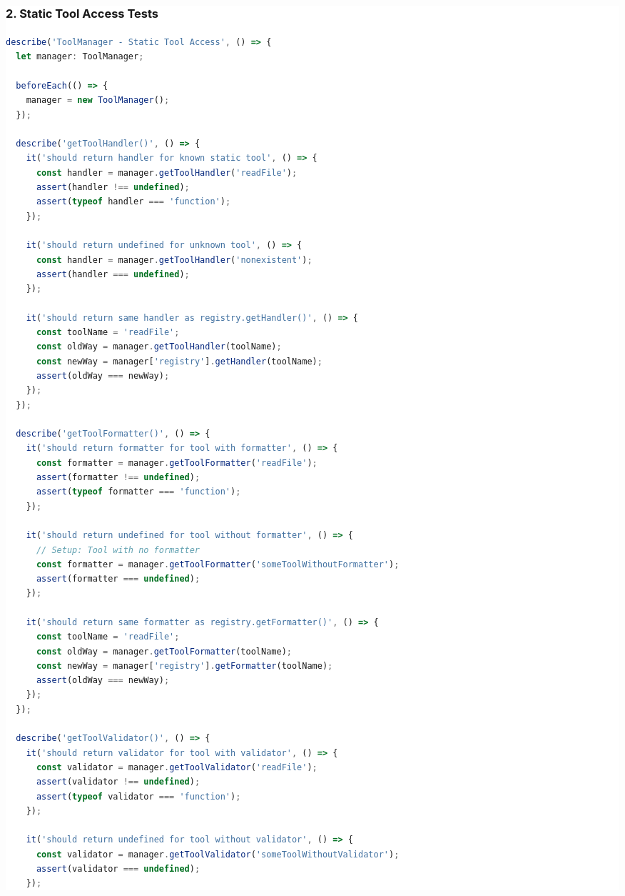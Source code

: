 ### 2. Static Tool Access Tests

```typescript
describe('ToolManager - Static Tool Access', () => {
  let manager: ToolManager;

  beforeEach(() => {
    manager = new ToolManager();
  });

  describe('getToolHandler()', () => {
    it('should return handler for known static tool', () => {
      const handler = manager.getToolHandler('readFile');
      assert(handler !== undefined);
      assert(typeof handler === 'function');
    });

    it('should return undefined for unknown tool', () => {
      const handler = manager.getToolHandler('nonexistent');
      assert(handler === undefined);
    });

    it('should return same handler as registry.getHandler()', () => {
      const toolName = 'readFile';
      const oldWay = manager.getToolHandler(toolName);
      const newWay = manager['registry'].getHandler(toolName);
      assert(oldWay === newWay);
    });
  });

  describe('getToolFormatter()', () => {
    it('should return formatter for tool with formatter', () => {
      const formatter = manager.getToolFormatter('readFile');
      assert(formatter !== undefined);
      assert(typeof formatter === 'function');
    });

    it('should return undefined for tool without formatter', () => {
      // Setup: Tool with no formatter
      const formatter = manager.getToolFormatter('someToolWithoutFormatter');
      assert(formatter === undefined);
    });

    it('should return same formatter as registry.getFormatter()', () => {
      const toolName = 'readFile';
      const oldWay = manager.getToolFormatter(toolName);
      const newWay = manager['registry'].getFormatter(toolName);
      assert(oldWay === newWay);
    });
  });

  describe('getToolValidator()', () => {
    it('should return validator for tool with validator', () => {
      const validator = manager.getToolValidator('readFile');
      assert(validator !== undefined);
      assert(typeof validator === 'function');
    });

    it('should return undefined for tool without validator', () => {
      const validator = manager.getToolValidator('someToolWithoutValidator');
      assert(validator === undefined);
    });

```